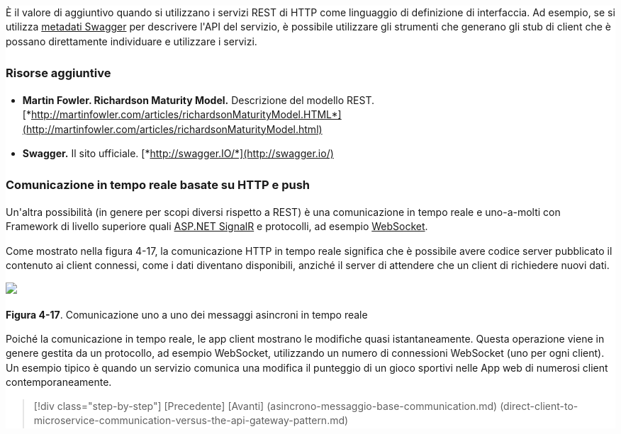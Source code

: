 È il valore di aggiuntivo quando si utilizzano i servizi REST di HTTP come linguaggio di definizione di interfaccia. Ad esempio, se si utilizza [metadati Swagger](http://swagger.io/) per descrivere l'API del servizio, è possibile utilizzare gli strumenti che generano gli stub di client che è possano direttamente individuare e utilizzare i servizi.

### <a name="additional-resources"></a>Risorse aggiuntive

-   **Martin Fowler. Richardson Maturity Model.** Descrizione del modello REST.
    [*http://martinfowler.com/articles/richardsonMaturityModel.HTML*](http://martinfowler.com/articles/richardsonMaturityModel.html)

-   **Swagger.** Il sito ufficiale.
    [*http://swagger.IO/*](http://swagger.io/)

### <a name="push-and-real-time-communication-based-on-http"></a>Comunicazione in tempo reale basate su HTTP e push

Un'altra possibilità (in genere per scopi diversi rispetto a REST) è una comunicazione in tempo reale e uno-a-molti con Framework di livello superiore quali [ASP.NET SignalR](https://www.asp.net/signalr) e protocolli, ad esempio [WebSocket](https://en.wikipedia.org/wiki/WebSocket).

Come mostrato nella figura 4-17, la comunicazione HTTP in tempo reale significa che è possibile avere codice server pubblicato il contenuto ai client connessi, come i dati diventano disponibili, anziché il server di attendere che un client di richiedere nuovi dati.

![](./media/image17.png)

**Figura 4-17**. Comunicazione uno a uno dei messaggi asincroni in tempo reale

Poiché la comunicazione in tempo reale, le app client mostrano le modifiche quasi istantaneamente. Questa operazione viene in genere gestita da un protocollo, ad esempio WebSocket, utilizzando un numero di connessioni WebSocket (uno per ogni client). Un esempio tipico è quando un servizio comunica una modifica il punteggio di un gioco sportivi nelle App web di numerosi client contemporaneamente.


>[!div class="step-by-step"]
[Precedente] [Avanti] (asincrono-messaggio-base-communication.md) (direct-client-to-microservice-communication-versus-the-api-gateway-pattern.md)
